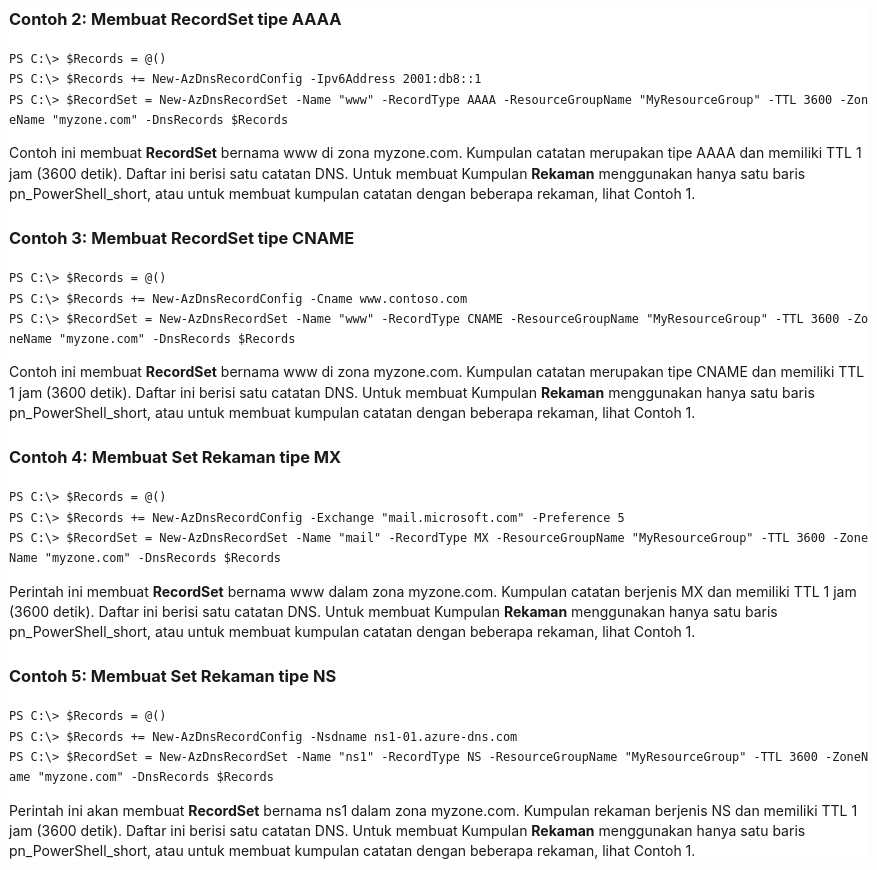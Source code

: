 ### Contoh 2: Membuat RecordSet tipe AAAA
```
PS C:\> $Records = @()
PS C:\> $Records += New-AzDnsRecordConfig -Ipv6Address 2001:db8::1
PS C:\> $RecordSet = New-AzDnsRecordSet -Name "www" -RecordType AAAA -ResourceGroupName "MyResourceGroup" -TTL 3600 -ZoneName "myzone.com" -DnsRecords $Records
```

Contoh ini membuat **RecordSet** bernama www di zona myzone.com.
Kumpulan catatan merupakan tipe AAAA dan memiliki TTL 1 jam (3600 detik).
Daftar ini berisi satu catatan DNS.
Untuk membuat Kumpulan **Rekaman** menggunakan hanya satu baris pn_PowerShell_short, atau untuk membuat kumpulan catatan dengan beberapa rekaman, lihat Contoh 1.

### Contoh 3: Membuat RecordSet tipe CNAME
```
PS C:\> $Records = @()
PS C:\> $Records += New-AzDnsRecordConfig -Cname www.contoso.com
PS C:\> $RecordSet = New-AzDnsRecordSet -Name "www" -RecordType CNAME -ResourceGroupName "MyResourceGroup" -TTL 3600 -ZoneName "myzone.com" -DnsRecords $Records
```

Contoh ini membuat **RecordSet** bernama www di zona myzone.com.
Kumpulan catatan merupakan tipe CNAME dan memiliki TTL 1 jam (3600 detik).
Daftar ini berisi satu catatan DNS.
Untuk membuat Kumpulan **Rekaman** menggunakan hanya satu baris pn_PowerShell_short, atau untuk membuat kumpulan catatan dengan beberapa rekaman, lihat Contoh 1.

### Contoh 4: Membuat Set Rekaman tipe MX
```
PS C:\> $Records = @()
PS C:\> $Records += New-AzDnsRecordConfig -Exchange "mail.microsoft.com" -Preference 5
PS C:\> $RecordSet = New-AzDnsRecordSet -Name "mail" -RecordType MX -ResourceGroupName "MyResourceGroup" -TTL 3600 -ZoneName "myzone.com" -DnsRecords $Records
```

Perintah ini membuat **RecordSet** bernama www dalam zona myzone.com.
Kumpulan catatan berjenis MX dan memiliki TTL 1 jam (3600 detik).
Daftar ini berisi satu catatan DNS.
Untuk membuat Kumpulan **Rekaman** menggunakan hanya satu baris pn_PowerShell_short, atau untuk membuat kumpulan catatan dengan beberapa rekaman, lihat Contoh 1.

### Contoh 5: Membuat Set Rekaman tipe NS
```
PS C:\> $Records = @()
PS C:\> $Records += New-AzDnsRecordConfig -Nsdname ns1-01.azure-dns.com
PS C:\> $RecordSet = New-AzDnsRecordSet -Name "ns1" -RecordType NS -ResourceGroupName "MyResourceGroup" -TTL 3600 -ZoneName "myzone.com" -DnsRecords $Records
```

Perintah ini akan membuat **RecordSet** bernama ns1 dalam zona myzone.com.
Kumpulan rekaman berjenis NS dan memiliki TTL 1 jam (3600 detik).
Daftar ini berisi satu catatan DNS.
Untuk membuat Kumpulan **Rekaman** menggunakan hanya satu baris pn_PowerShell_short, atau untuk membuat kumpulan catatan dengan beberapa rekaman, lihat Contoh 1.

